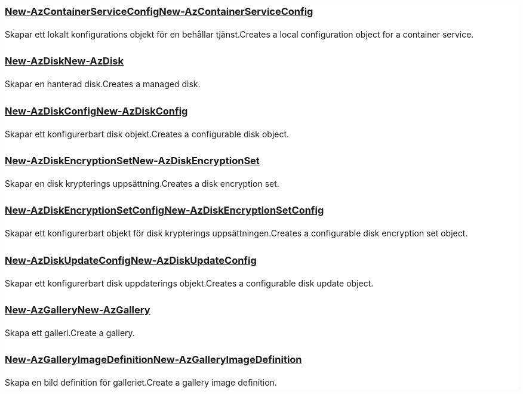 ### [<span data-ttu-id="eb9ee-247">New-AzContainerServiceConfig</span><span class="sxs-lookup"><span data-stu-id="eb9ee-247">New-AzContainerServiceConfig</span></span>](New-AzContainerServiceConfig.md)
<span data-ttu-id="eb9ee-248">Skapar ett lokalt konfigurations objekt för en behållar tjänst.</span><span class="sxs-lookup"><span data-stu-id="eb9ee-248">Creates a local configuration object for a container service.</span></span>

### [<span data-ttu-id="eb9ee-249">New-AzDisk</span><span class="sxs-lookup"><span data-stu-id="eb9ee-249">New-AzDisk</span></span>](New-AzDisk.md)
<span data-ttu-id="eb9ee-250">Skapar en hanterad disk.</span><span class="sxs-lookup"><span data-stu-id="eb9ee-250">Creates a managed disk.</span></span>

### [<span data-ttu-id="eb9ee-251">New-AzDiskConfig</span><span class="sxs-lookup"><span data-stu-id="eb9ee-251">New-AzDiskConfig</span></span>](New-AzDiskConfig.md)
<span data-ttu-id="eb9ee-252">Skapar ett konfigurerbart disk objekt.</span><span class="sxs-lookup"><span data-stu-id="eb9ee-252">Creates a configurable disk object.</span></span>

### [<span data-ttu-id="eb9ee-253">New-AzDiskEncryptionSet</span><span class="sxs-lookup"><span data-stu-id="eb9ee-253">New-AzDiskEncryptionSet</span></span>](New-AzDiskEncryptionSet.md)
<span data-ttu-id="eb9ee-254">Skapar en disk krypterings uppsättning.</span><span class="sxs-lookup"><span data-stu-id="eb9ee-254">Creates a disk encryption set.</span></span>

### [<span data-ttu-id="eb9ee-255">New-AzDiskEncryptionSetConfig</span><span class="sxs-lookup"><span data-stu-id="eb9ee-255">New-AzDiskEncryptionSetConfig</span></span>](New-AzDiskEncryptionSetConfig.md)
<span data-ttu-id="eb9ee-256">Skapar ett konfigurerbart objekt för disk krypterings uppsättningen.</span><span class="sxs-lookup"><span data-stu-id="eb9ee-256">Creates a configurable disk encryption set object.</span></span>

### [<span data-ttu-id="eb9ee-257">New-AzDiskUpdateConfig</span><span class="sxs-lookup"><span data-stu-id="eb9ee-257">New-AzDiskUpdateConfig</span></span>](New-AzDiskUpdateConfig.md)
<span data-ttu-id="eb9ee-258">Skapar ett konfigurerbart disk uppdaterings objekt.</span><span class="sxs-lookup"><span data-stu-id="eb9ee-258">Creates a configurable disk update object.</span></span>

### [<span data-ttu-id="eb9ee-259">New-AzGallery</span><span class="sxs-lookup"><span data-stu-id="eb9ee-259">New-AzGallery</span></span>](New-AzGallery.md)
<span data-ttu-id="eb9ee-260">Skapa ett galleri.</span><span class="sxs-lookup"><span data-stu-id="eb9ee-260">Create a gallery.</span></span>

### [<span data-ttu-id="eb9ee-261">New-AzGalleryImageDefinition</span><span class="sxs-lookup"><span data-stu-id="eb9ee-261">New-AzGalleryImageDefinition</span></span>](New-AzGalleryImageDefinition.md)
<span data-ttu-id="eb9ee-262">Skapa en bild definition för galleriet.</span><span class="sxs-lookup"><span data-stu-id="eb9ee-262">Create a gallery image definition.</span></span>

